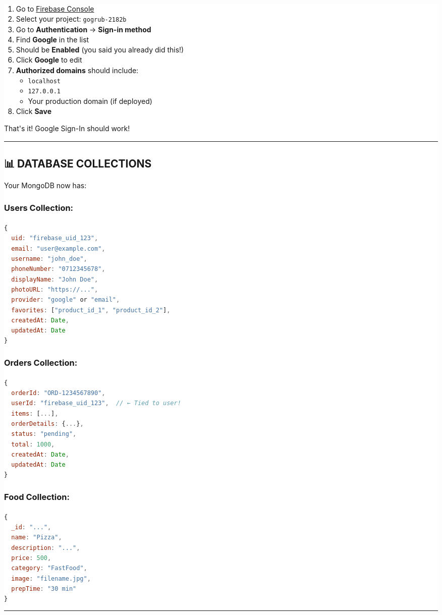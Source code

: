 1. Go to [Firebase Console](https://console.firebase.google.com/)
2. Select your project: `gogrub-2182b`
3. Go to **Authentication** → **Sign-in method**
4. Find **Google** in the list
5. Should be **Enabled** (you said you already did this!)
6. Click **Google** to edit
7. **Authorized domains** should include:
   - `localhost`
   - `127.0.0.1`
   - Your production domain (if deployed)
8. Click **Save**

That's it! Google Sign-In should work!

---

## 📊 **DATABASE COLLECTIONS**

Your MongoDB now has:

### Users Collection:
```javascript
{
  uid: "firebase_uid_123",
  email: "user@example.com",
  username: "john_doe",
  phoneNumber: "0712345678",
  displayName: "John Doe",
  photoURL: "https://...",
  provider: "google" or "email",
  favorites: ["product_id_1", "product_id_2"],
  createdAt: Date,
  updatedAt: Date
}
```

### Orders Collection:
```javascript
{
  orderId: "ORD-1234567890",
  userId: "firebase_uid_123",  // ← Tied to user!
  items: [...],
  orderDetails: {...},
  status: "pending",
  total: 1000,
  createdAt: Date,
  updatedAt: Date
}
```

### Food Collection:
```javascript
{
  _id: "...",
  name: "Pizza",
  description: "...",
  price: 500,
  category: "FastFood",
  image: "filename.jpg",
  prepTime: "30 min"
}
```

---